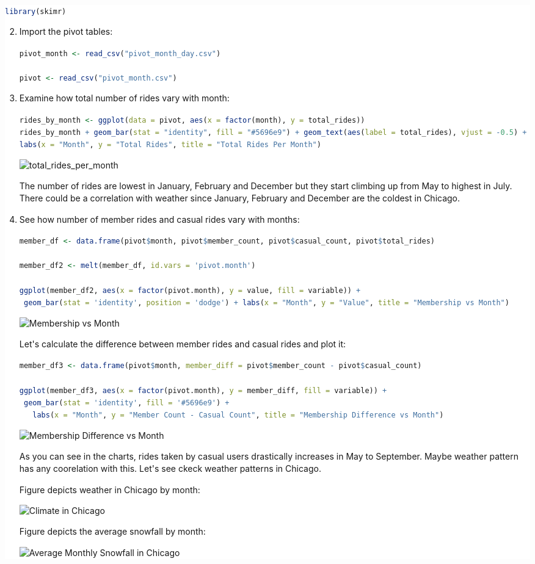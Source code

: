    ```R
   library(skimr)
   ```
2. Import the pivot tables:
   ```R
   pivot_month <- read_csv("pivot_month_day.csv")

   pivot <- read_csv("pivot_month.csv")
   ```
3. Examine how total number of rides vary with month:
   ```R
   rides_by_month <- ggplot(data = pivot, aes(x = factor(month), y = total_rides))
   rides_by_month + geom_bar(stat = "identity", fill = "#5696e9") + geom_text(aes(label = total_rides), vjust = -0.5) + labs(x = "Month", y = "Total Rides", title = "Total Rides Per Month")
   ```
   ![total_rides_per_month](https://user-images.githubusercontent.com/89932233/159203903-85fe2e09-af3b-48c2-9f45-67d57b6fa758.png)

   The number of rides are lowest in January, February and December but they start climbing up from May to highest in July. There could be a correlation with weather since January, February and December are the coldest in Chicago.

4. See how number of member rides and casual rides vary with months:
   ```R
   member_df <- data.frame(pivot$month, pivot$member_count, pivot$casual_count, pivot$total_rides)

   member_df2 <- melt(member_df, id.vars = 'pivot.month')

   ggplot(member_df2, aes(x = factor(pivot.month), y = value, fill = variable)) + 
    geom_bar(stat = 'identity', position = 'dodge') + labs(x = "Month", y = "Value", title = "Membership vs Month")
   ```
   ![Membership vs Month](https://user-images.githubusercontent.com/89932233/159336334-0e2a6186-c7c7-4403-b9cd-bd0916524d96.png)

   Let's calculate the difference between member rides and casual rides and plot it:
   ```R
   member_df3 <- data.frame(pivot$month, member_diff = pivot$member_count - pivot$casual_count)

   ggplot(member_df3, aes(x = factor(pivot.month), y = member_diff, fill = variable)) +
    geom_bar(stat = 'identity', fill = '#5696e9') + 
      labs(x = "Month", y = "Member Count - Casual Count", title = "Membership Difference vs Month")
   ```
   ![Membership Difference vs Month](https://user-images.githubusercontent.com/89932233/159338579-8118f136-3cdf-4399-a4ed-aaf6fb7346b9.png)
   
   As you can see in the charts, rides taken by casual users drastically increases in May to September. Maybe weather pattern has any coorelation with this. Let's see ckeck weather patterns in Chicago.
   
   Figure depicts weather in Chicago by month:
   
   ![Climate in Chicago](https://user-images.githubusercontent.com/89932233/159584453-f3fdb317-6cf0-4dbe-87f8-7cf6fa151385.png)
   
   Figure depicts the average snowfall by month:
  
   ![Average Monthly Snowfall in Chicago](https://user-images.githubusercontent.com/89932233/159584507-622744a4-c704-4798-ba29-65f3dfd03304.png)
   